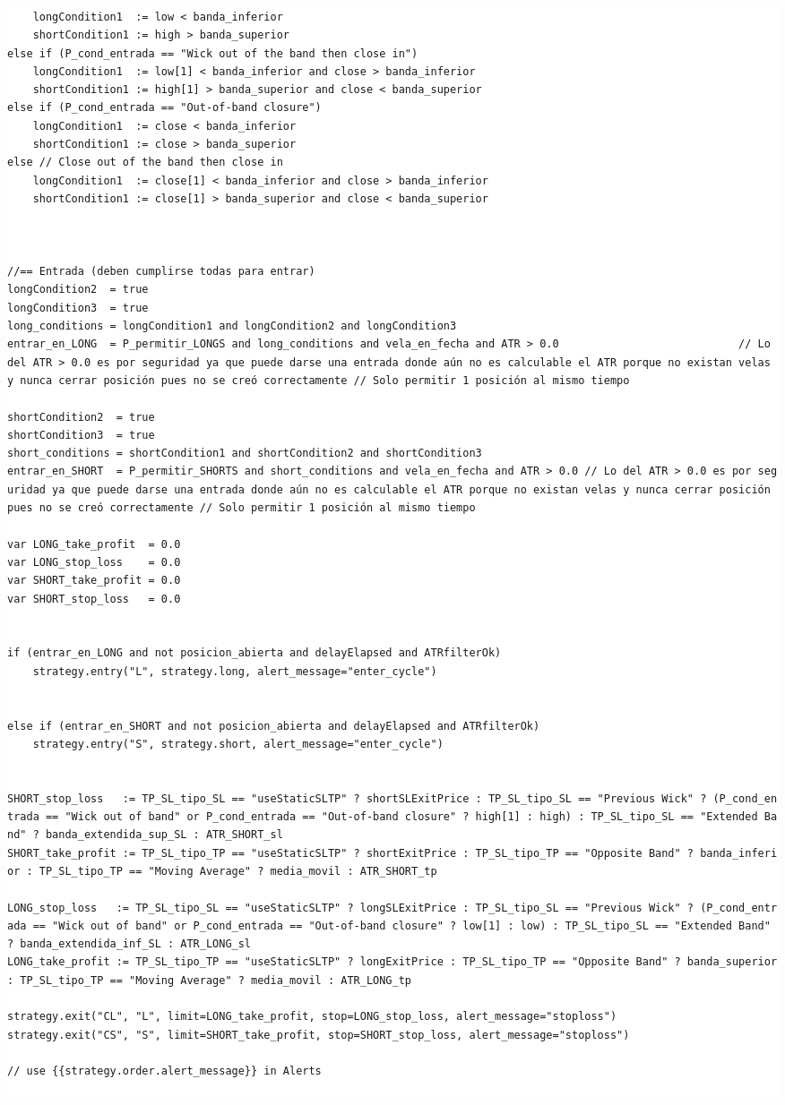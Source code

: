 ``` pinescript
    longCondition1  := low < banda_inferior
    shortCondition1 := high > banda_superior
else if (P_cond_entrada == "Wick out of the band then close in")
    longCondition1  := low[1] < banda_inferior and close > banda_inferior
    shortCondition1 := high[1] > banda_superior and close < banda_superior
else if (P_cond_entrada == "Out-of-band closure")
    longCondition1  := close < banda_inferior
    shortCondition1 := close > banda_superior
else // Close out of the band then close in
    longCondition1  := close[1] < banda_inferior and close > banda_inferior
    shortCondition1 := close[1] > banda_superior and close < banda_superior



//== Entrada (deben cumplirse todas para entrar)
longCondition2  = true
longCondition3  = true
long_conditions = longCondition1 and longCondition2 and longCondition3
entrar_en_LONG  = P_permitir_LONGS and long_conditions and vela_en_fecha and ATR > 0.0                            // Lo del ATR > 0.0 es por seguridad ya que puede darse una entrada donde aún no es calculable el ATR porque no existan velas y nunca cerrar posición pues no se creó correctamente // Solo permitir 1 posición al mismo tiempo

shortCondition2  = true
shortCondition3  = true
short_conditions = shortCondition1 and shortCondition2 and shortCondition3
entrar_en_SHORT  = P_permitir_SHORTS and short_conditions and vela_en_fecha and ATR > 0.0 // Lo del ATR > 0.0 es por seguridad ya que puede darse una entrada donde aún no es calculable el ATR porque no existan velas y nunca cerrar posición pues no se creó correctamente // Solo permitir 1 posición al mismo tiempo

var LONG_take_profit  = 0.0
var LONG_stop_loss    = 0.0
var SHORT_take_profit = 0.0
var SHORT_stop_loss   = 0.0


if (entrar_en_LONG and not posicion_abierta and delayElapsed and ATRfilterOk)
    strategy.entry("L", strategy.long, alert_message="enter_cycle")
 

else if (entrar_en_SHORT and not posicion_abierta and delayElapsed and ATRfilterOk)
    strategy.entry("S", strategy.short, alert_message="enter_cycle")
    
   
SHORT_stop_loss   := TP_SL_tipo_SL == "useStaticSLTP" ? shortSLExitPrice : TP_SL_tipo_SL == "Previous Wick" ? (P_cond_entrada == "Wick out of band" or P_cond_entrada == "Out-of-band closure" ? high[1] : high) : TP_SL_tipo_SL == "Extended Band" ? banda_extendida_sup_SL : ATR_SHORT_sl
SHORT_take_profit := TP_SL_tipo_TP == "useStaticSLTP" ? shortExitPrice : TP_SL_tipo_TP == "Opposite Band" ? banda_inferior : TP_SL_tipo_TP == "Moving Average" ? media_movil : ATR_SHORT_tp
    
LONG_stop_loss   := TP_SL_tipo_SL == "useStaticSLTP" ? longSLExitPrice : TP_SL_tipo_SL == "Previous Wick" ? (P_cond_entrada == "Wick out of band" or P_cond_entrada == "Out-of-band closure" ? low[1] : low) : TP_SL_tipo_SL == "Extended Band" ? banda_extendida_inf_SL : ATR_LONG_sl
LONG_take_profit := TP_SL_tipo_TP == "useStaticSLTP" ? longExitPrice : TP_SL_tipo_TP == "Opposite Band" ? banda_superior : TP_SL_tipo_TP == "Moving Average" ? media_movil : ATR_LONG_tp
   
strategy.exit("CL", "L", limit=LONG_take_profit, stop=LONG_stop_loss, alert_message="stoploss")
strategy.exit("CS", "S", limit=SHORT_take_profit, stop=SHORT_stop_loss, alert_message="stoploss")

// use {{strategy.order.alert_message}} in Alerts


```